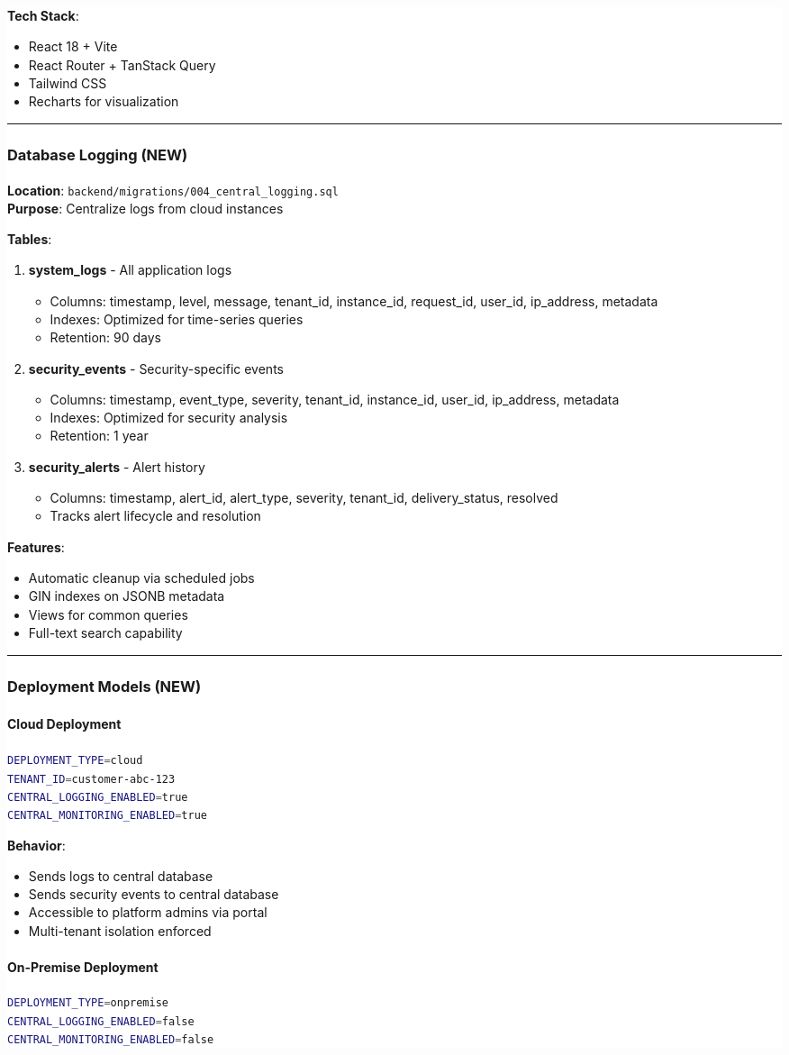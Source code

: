 **Tech Stack**:
- React 18 + Vite
- React Router + TanStack Query
- Tailwind CSS
- Recharts for visualization

---

### Database Logging (NEW)

**Location**: `backend/migrations/004_central_logging.sql`  
**Purpose**: Centralize logs from cloud instances

**Tables**:
1. **system_logs** - All application logs
   - Columns: timestamp, level, message, tenant_id, instance_id, request_id, user_id, ip_address, metadata
   - Indexes: Optimized for time-series queries
   - Retention: 90 days

2. **security_events** - Security-specific events
   - Columns: timestamp, event_type, severity, tenant_id, instance_id, user_id, ip_address, metadata
   - Indexes: Optimized for security analysis
   - Retention: 1 year

3. **security_alerts** - Alert history
   - Columns: timestamp, alert_id, alert_type, severity, tenant_id, delivery_status, resolved
   - Tracks alert lifecycle and resolution

**Features**:
- Automatic cleanup via scheduled jobs
- GIN indexes on JSONB metadata
- Views for common queries
- Full-text search capability

---

### Deployment Models (NEW)

#### Cloud Deployment
```bash
DEPLOYMENT_TYPE=cloud
TENANT_ID=customer-abc-123
CENTRAL_LOGGING_ENABLED=true
CENTRAL_MONITORING_ENABLED=true
```

**Behavior**:
- Sends logs to central database
- Sends security events to central database
- Accessible to platform admins via portal
- Multi-tenant isolation enforced

#### On-Premise Deployment
```bash
DEPLOYMENT_TYPE=onpremise
CENTRAL_LOGGING_ENABLED=false
CENTRAL_MONITORING_ENABLED=false
```
